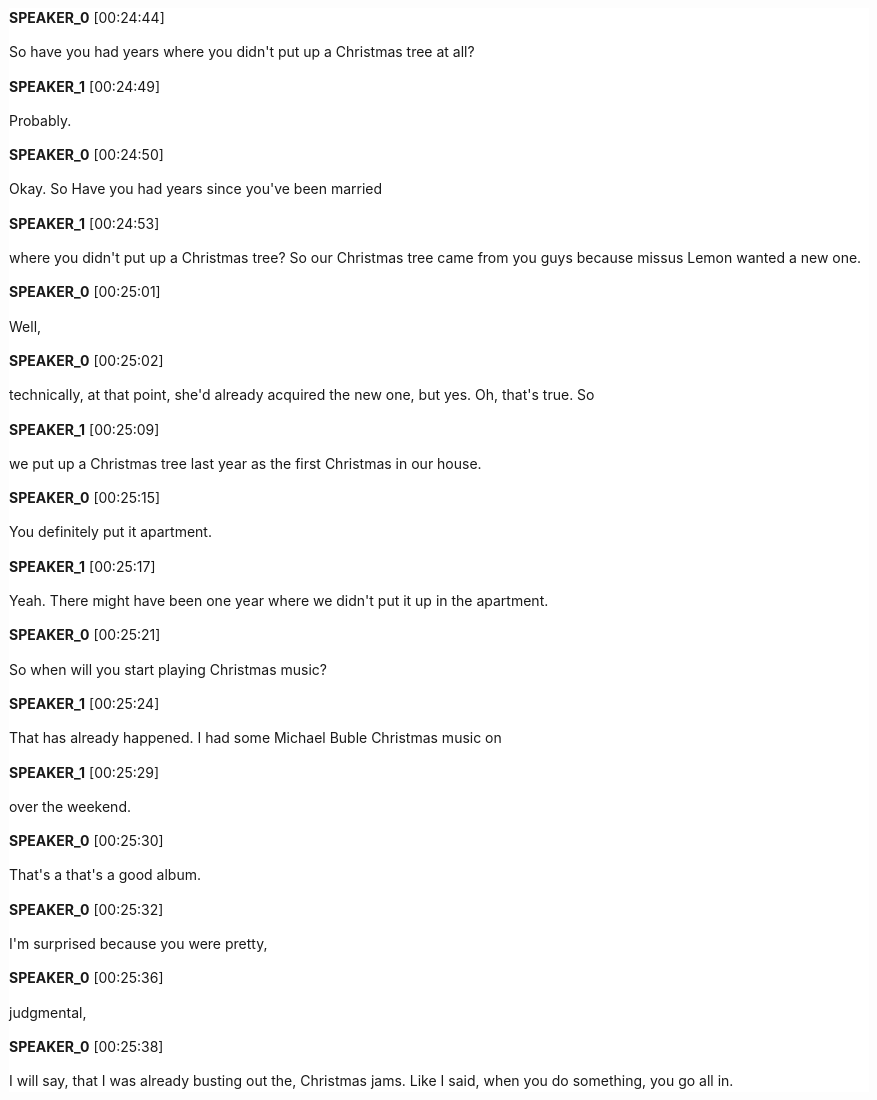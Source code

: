 **SPEAKER_0** [00:24:44]

So have you had years where you didn't put up a Christmas tree at all?

**SPEAKER_1** [00:24:49]

Probably.

**SPEAKER_0** [00:24:50]

Okay. So Have you had years since you've been married

**SPEAKER_1** [00:24:53]

where you didn't put up a Christmas tree? So our Christmas tree came from you guys because missus Lemon wanted a new one.

**SPEAKER_0** [00:25:01]

Well,

**SPEAKER_0** [00:25:02]

technically, at that point, she'd already acquired the new one, but yes. Oh, that's true. So

**SPEAKER_1** [00:25:09]

we put up a Christmas tree last year as the first Christmas in our house.

**SPEAKER_0** [00:25:15]

You definitely put it apartment.

**SPEAKER_1** [00:25:17]

Yeah. There might have been one year where we didn't put it up in the apartment.

**SPEAKER_0** [00:25:21]

So when will you start playing Christmas music?

**SPEAKER_1** [00:25:24]

That has already happened. I had some Michael Buble Christmas music on

**SPEAKER_1** [00:25:29]

over the weekend.

**SPEAKER_0** [00:25:30]

That's a that's a good album.

**SPEAKER_0** [00:25:32]

I'm surprised because you were pretty,

**SPEAKER_0** [00:25:36]

judgmental,

**SPEAKER_0** [00:25:38]

I will say, that I was already busting out the, Christmas jams. Like I said, when you do something, you go all in.
